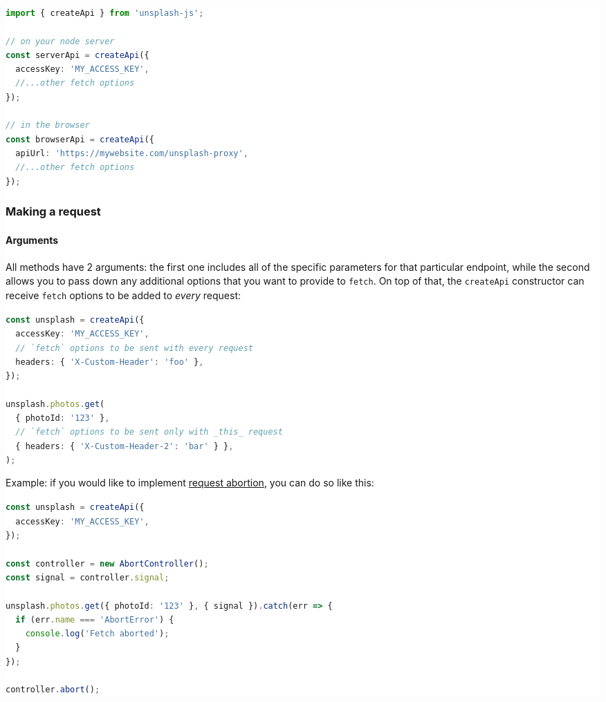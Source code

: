 ```ts
import { createApi } from 'unsplash-js';

// on your node server
const serverApi = createApi({
  accessKey: 'MY_ACCESS_KEY',
  //...other fetch options
});

// in the browser
const browserApi = createApi({
  apiUrl: 'https://mywebsite.com/unsplash-proxy',
  //...other fetch options
});
```

### Making a request

#### Arguments

All methods have 2 arguments: the first one includes all of the specific parameters for that particular endpoint, while the second allows you to pass down any additional options that you want to provide to `fetch`. On top of that, the `createApi` constructor can receive `fetch` options to be added to _every_ request:

```ts
const unsplash = createApi({
  accessKey: 'MY_ACCESS_KEY',
  // `fetch` options to be sent with every request
  headers: { 'X-Custom-Header': 'foo' },
});

unsplash.photos.get(
  { photoId: '123' },
  // `fetch` options to be sent only with _this_ request
  { headers: { 'X-Custom-Header-2': 'bar' } },
);
```

Example: if you would like to implement [request abortion](https://developer.mozilla.org/en-US/docs/Web/API/AbortController), you can do so like this:

```ts
const unsplash = createApi({
  accessKey: 'MY_ACCESS_KEY',
});

const controller = new AbortController();
const signal = controller.signal;

unsplash.photos.get({ photoId: '123' }, { signal }).catch(err => {
  if (err.name === 'AbortError') {
    console.log('Fetch aborted');
  }
});

controller.abort();
```
